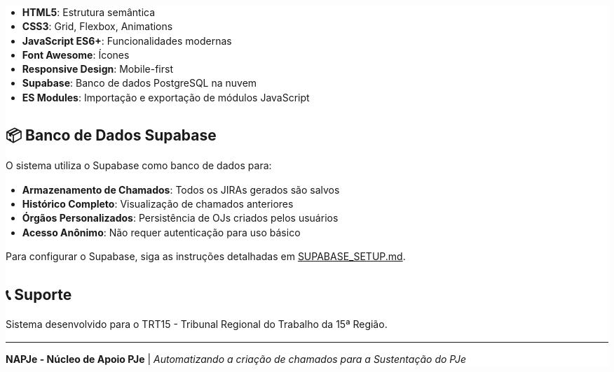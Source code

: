 - **HTML5**: Estrutura semântica
- **CSS3**: Grid, Flexbox, Animations
- **JavaScript ES6+**: Funcionalidades modernas
- **Font Awesome**: Ícones
- **Responsive Design**: Mobile-first
- **Supabase**: Banco de dados PostgreSQL na nuvem
- **ES Modules**: Importação e exportação de módulos JavaScript

## 📦 Banco de Dados Supabase

O sistema utiliza o Supabase como banco de dados para:

- **Armazenamento de Chamados**: Todos os JIRAs gerados são salvos
- **Histórico Completo**: Visualização de chamados anteriores
- **Órgãos Personalizados**: Persistência de OJs criados pelos usuários
- **Acesso Anônimo**: Não requer autenticação para uso básico

Para configurar o Supabase, siga as instruções detalhadas em [SUPABASE_SETUP.md](SUPABASE_SETUP.md).

## 📞 Suporte

Sistema desenvolvido para o TRT15 - Tribunal Regional do Trabalho da 15ª Região.

---

**NAPJe - Núcleo de Apoio PJe** | *Automatizando a criação de chamados para a Sustentação do PJe*